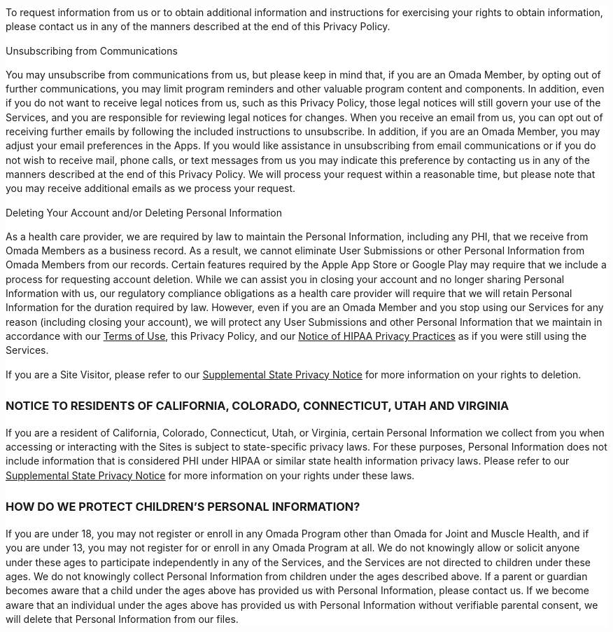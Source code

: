 To request information from us or to obtain additional information and instructions for exercising your rights to obtain information, please contact us in any of the manners described at the end of this Privacy Policy.

Unsubscribing from Communications

You may unsubscribe from communications from us, but please keep in mind that, if you are an Omada Member, by opting out of further communications, you may limit program reminders and other valuable program content and components. In addition, even if you do not want to receive legal notices from us, such as this Privacy Policy, those legal notices will still govern your use of the Services, and you are responsible for reviewing legal notices for changes. When you receive an email from us, you can opt out of receiving further emails by following the included instructions to unsubscribe. In addition, if you are an Omada Member, you may adjust your email preferences in the Apps. If you would like assistance in unsubscribing from email communications or if you do not wish to receive mail, phone calls, or text messages from us you may indicate this preference by contacting us in any of the manners described at the end of this Privacy Policy. We will process your request within a reasonable time, but please note that you may receive additional emails as we process your request.

Deleting Your Account and/or Deleting Personal Information

As a health care provider, we are required by law to maintain the Personal Information, including any PHI, that we receive from Omada Members as a business record. As a result, we cannot eliminate User Submissions or other Personal Information from Omada Members from our records. Certain features required by the Apple App Store or Google Play may require that we include a process for requesting account deletion. While we can assist you in closing your account and no longer sharing Personal Information with us, our regulatory compliance obligations as a health care provider will require that we will retain Personal Information for the duration required by law. However, even if you are an Omada Member and you stop using our Services for any reason (including closing your account), we will protect any User Submissions and other Personal Information that we maintain in accordance with our [Terms of Use](https://www.omadahealth.com/terms-of-use), this Privacy Policy, and our [Notice of HIPAA Privacy Practices](https://www.omadahealth.com/hipaa-notice) as if you were still using the Services.

If you are a Site Visitor, please refer to our [Supplemental State Privacy Notice](https://www.omadahealth.com/state-privacy) for more information on your rights to deletion.

### NOTICE TO RESIDENTS OF CALIFORNIA, COLORADO, CONNECTICUT, UTAH AND VIRGINIA

If you are a resident of California, Colorado, Connecticut, Utah, or Virginia, certain Personal Information we collect from you when accessing or interacting with the Sites is subject to state-specific privacy laws. For these purposes, Personal Information does not include information that is considered PHI under HIPAA or similar state health information privacy laws. Please refer to our [Supplemental State Privacy Notice](https://www.omadahealth.com/state-privacy) for more information on your rights under these laws. 

### HOW DO WE PROTECT CHILDREN’S PERSONAL INFORMATION?

If you are under 18, you may not register or enroll in any Omada Program other than Omada for Joint and Muscle Health, and if you are under 13, you may not register for or enroll in any Omada Program at all. We do not knowingly allow or solicit anyone under these ages to participate independently in any of the Services, and the Services are not directed to children under these ages. We do not knowingly collect Personal Information from children under the ages described above. If a parent or guardian becomes aware that a child under the ages above has provided us with Personal Information, please contact us. If we become aware that an individual under the ages above has provided us with Personal Information without verifiable parental consent, we will delete that Personal Information from our files.
